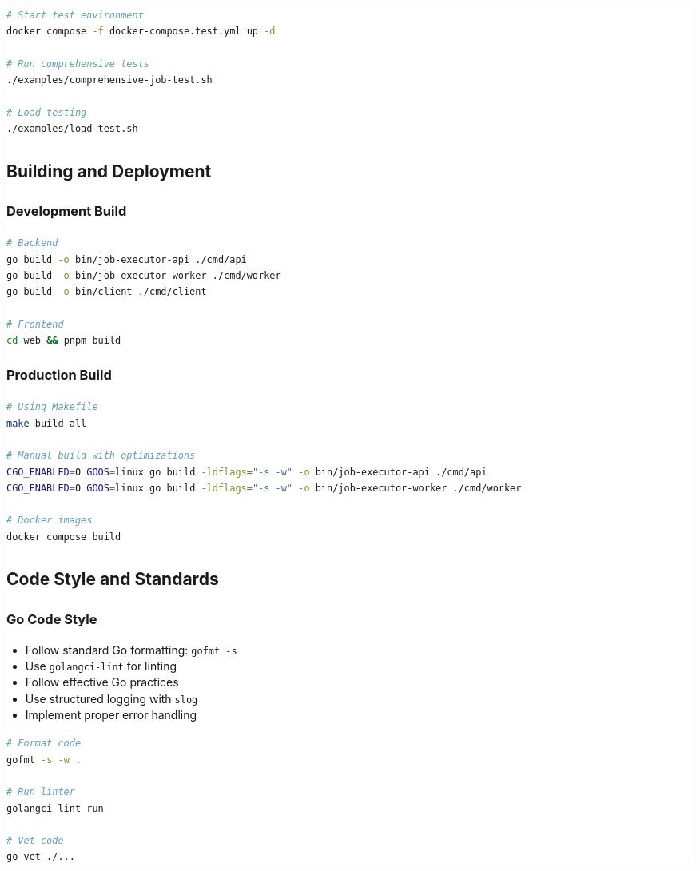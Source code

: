 ```bash
# Start test environment
docker compose -f docker-compose.test.yml up -d

# Run comprehensive tests
./examples/comprehensive-job-test.sh

# Load testing
./examples/load-test.sh
```

## Building and Deployment

### Development Build

```bash
# Backend
go build -o bin/job-executor-api ./cmd/api
go build -o bin/job-executor-worker ./cmd/worker
go build -o bin/client ./cmd/client

# Frontend
cd web && pnpm build
```

### Production Build

```bash
# Using Makefile
make build-all

# Manual build with optimizations
CGO_ENABLED=0 GOOS=linux go build -ldflags="-s -w" -o bin/job-executor-api ./cmd/api
CGO_ENABLED=0 GOOS=linux go build -ldflags="-s -w" -o bin/job-executor-worker ./cmd/worker

# Docker images
docker compose build
```

## Code Style and Standards

### Go Code Style

- Follow standard Go formatting: `gofmt -s`
- Use `golangci-lint` for linting
- Follow effective Go practices
- Use structured logging with `slog`
- Implement proper error handling

```bash
# Format code
gofmt -s -w .

# Run linter
golangci-lint run

# Vet code
go vet ./...
```
